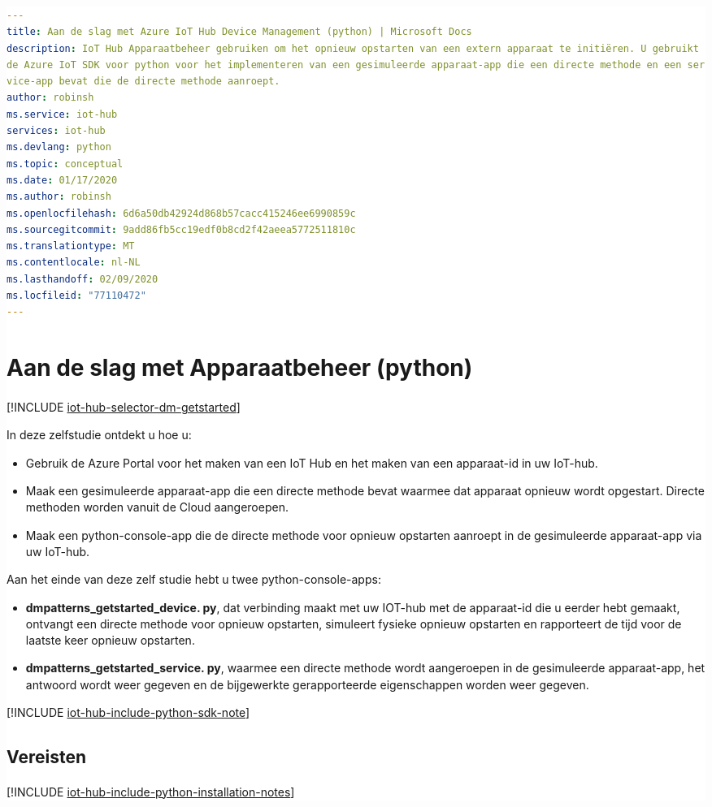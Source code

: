 ```yaml
---
title: Aan de slag met Azure IoT Hub Device Management (python) | Microsoft Docs
description: IoT Hub Apparaatbeheer gebruiken om het opnieuw opstarten van een extern apparaat te initiëren. U gebruikt de Azure IoT SDK voor python voor het implementeren van een gesimuleerde apparaat-app die een directe methode en een service-app bevat die de directe methode aanroept.
author: robinsh
ms.service: iot-hub
services: iot-hub
ms.devlang: python
ms.topic: conceptual
ms.date: 01/17/2020
ms.author: robinsh
ms.openlocfilehash: 6d6a50db42924d868b57cacc415246ee6990859c
ms.sourcegitcommit: 9add86fb5cc19edf0b8cd2f42aeea5772511810c
ms.translationtype: MT
ms.contentlocale: nl-NL
ms.lasthandoff: 02/09/2020
ms.locfileid: "77110472"
---
```

# <a name="get-started-with-device-management-python"></a>Aan de slag met Apparaatbeheer (python)

[!INCLUDE [iot-hub-selector-dm-getstarted](../../includes/iot-hub-selector-dm-getstarted.md)]

In deze zelfstudie ontdekt u hoe u:

* Gebruik de Azure Portal voor het maken van een IoT Hub en het maken van een apparaat-id in uw IoT-hub.

* Maak een gesimuleerde apparaat-app die een directe methode bevat waarmee dat apparaat opnieuw wordt opgestart. Directe methoden worden vanuit de Cloud aangeroepen.

* Maak een python-console-app die de directe methode voor opnieuw opstarten aanroept in de gesimuleerde apparaat-app via uw IoT-hub.

Aan het einde van deze zelf studie hebt u twee python-console-apps:

* **dmpatterns_getstarted_device. py**, dat verbinding maakt met uw IOT-hub met de apparaat-id die u eerder hebt gemaakt, ontvangt een directe methode voor opnieuw opstarten, simuleert fysieke opnieuw opstarten en rapporteert de tijd voor de laatste keer opnieuw opstarten.

* **dmpatterns_getstarted_service. py**, waarmee een directe methode wordt aangeroepen in de gesimuleerde apparaat-app, het antwoord wordt weer gegeven en de bijgewerkte gerapporteerde eigenschappen worden weer gegeven.

[!INCLUDE [iot-hub-include-python-sdk-note](../../includes/iot-hub-include-python-sdk-note.md)]

## <a name="prerequisites"></a>Vereisten

[!INCLUDE [iot-hub-include-python-installation-notes](../../includes/iot-hub-include-python-v2-installation-notes.md)]
